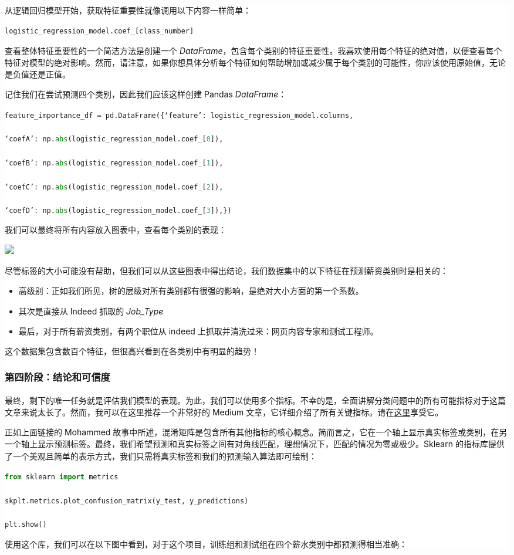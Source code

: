 从逻辑回归模型开始，获取特征重要性就像调用以下内容一样简单：

```py
logistic_regression_model.coef_[class_number]

```

查看整体特征重要性的一个简洁方法是创建一个 *DataFrame*，包含每个类别的特征重要性。我喜欢使用每个特征的绝对值，以便查看每个特征对模型的绝对影响。然而，请注意，如果你想具体分析每个特征如何帮助增加或减少属于每个类别的可能性，你应该使用原始值，无论是负值还是正值。

记住我们在尝试预测四个类别，因此我们应该这样创建 Pandas *DataFrame*：

```py
feature_importance_df = pd.DataFrame({‘feature’: logistic_regression_model.columns,

‘coefA’: np.abs(logistic_regression_model.coef_[0]),

‘coefB’: np.abs(logistic_regression_model.coef_[1]),

‘coefC’: np.abs(logistic_regression_model.coef_[2]),

‘coefD’: np.abs(logistic_regression_model.coef_[3]),})

```

我们可以最终将所有内容放入图表中，查看每个类别的表现：

![](../Images/afac478005552c36df2b63bb8f2ae51a.png)

尽管标签的大小可能没有帮助，但我们可以从这些图表中得出结论，我们数据集中的以下特征在预测薪资类别时是相关的：

+   高级别：正如我们所见，树的层级对所有类别都有很强的影响，是绝对大小方面的第一个系数。

+   其次是直接从 Indeed 抓取的 *Job_Type*

+   最后，对于所有薪资类别，有两个职位从 indeed 上抓取并清洗过来：网页内容专家和测试工程师。

这个数据集包含数百个特征，但很高兴看到在各类别中有明显的趋势！

### 第四阶段：结论和可信度

最终，剩下的唯一任务就是评估我们模型的表现。为此，我们可以使用多个指标。不幸的是，全面讲解分类问题中的所有可能指标对于这篇文章来说太长了。然而，我可以在这里推荐一个非常好的 Medium 文章，它详细介绍了所有关键指标。请在[这里](https://medium.com/thalus-ai/performance-metrics-for-classification-problems-in-machine-learning-part-i-b085d432082b)享受它。

正如上面链接的 Mohammed 故事中所述，混淆矩阵是包含所有其他指标的核心概念。简而言之，它在一个轴上显示真实标签或类别，在另一个轴上显示预测标签。最终，我们希望预测和真实标签之间有对角线匹配，理想情况下，匹配的情况为零或极少。Sklearn 的指标库提供了一个美观且简单的表示方式，我们只需将真实标签和我们的预测输入算法即可绘制：

```py
from sklearn import metrics

skplt.metrics.plot_confusion_matrix(y_test, y_predictions)

plt.show()

```

使用这个库，我们可以在以下图中看到，对于这个项目，训练组和测试组在四个薪水类别中都预测得相当准确：
